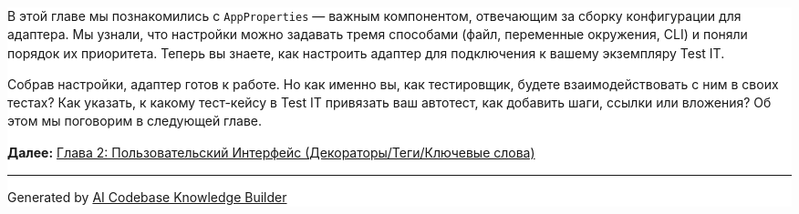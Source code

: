 В этой главе мы познакомились с `AppProperties` — важным компонентом, отвечающим за сборку конфигурации для адаптера. Мы узнали, что настройки можно задавать тремя способами (файл, переменные окружения, CLI) и поняли порядок их приоритета. Теперь вы знаете, как настроить адаптер для подключения к вашему экземпляру Test IT.

Собрав настройки, адаптер готов к работе. Но как именно вы, как тестировщик, будете взаимодействовать с ним в своих тестах? Как указать, к какому тест-кейсу в Test IT привязать ваш автотест, как добавить шаги, ссылки или вложения? Об этом мы поговорим в следующей главе.

**Далее:** [Глава 2: Пользовательский Интерфейс (Декораторы/Теги/Ключевые слова)](02_пользовательский_интерфейс__декораторы_теги_ключевые_слова__.md)

---

Generated by [AI Codebase Knowledge Builder](https://github.com/The-Pocket/Tutorial-Codebase-Knowledge)